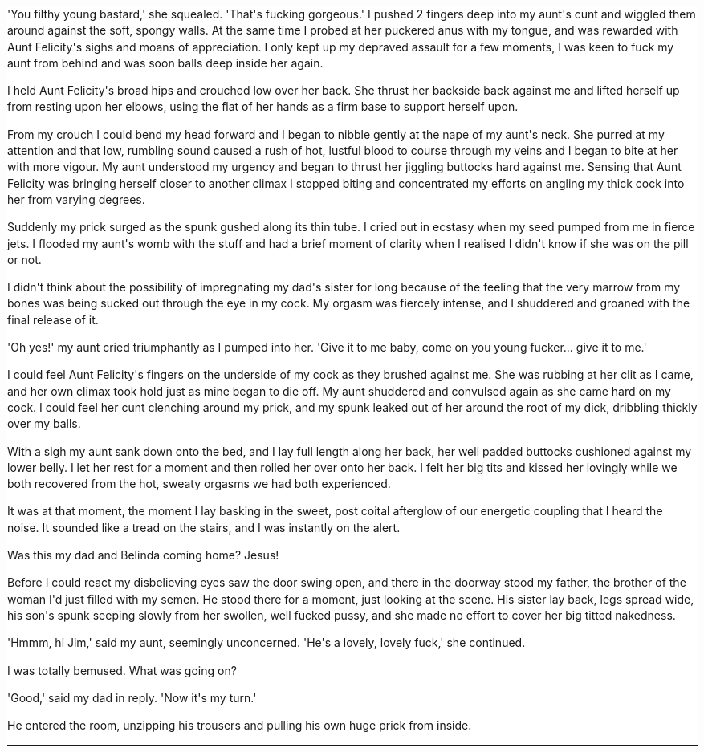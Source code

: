 'You filthy young bastard,' she squealed. 'That's fucking gorgeous.' I pushed 2 fingers deep into my aunt's cunt and wiggled them around against the soft, spongy walls. At the same time I probed at her puckered anus with my tongue, and was rewarded with Aunt Felicity's sighs and moans of appreciation. I only kept up my depraved assault for a few moments, I was keen to fuck my aunt from behind and was soon balls deep inside her again. 

I held Aunt Felicity's broad hips and crouched low over her back. She thrust her backside back against me and lifted herself up from resting upon her elbows, using the flat of her hands as a firm base to support herself upon. 

From my crouch I could bend my head forward and I began to nibble gently at the nape of my aunt's neck. She purred at my attention and that low, rumbling sound caused a rush of hot, lustful blood to course through my veins and I began to bite at her with more vigour. My aunt understood my urgency and began to thrust her jiggling buttocks hard against me. Sensing that Aunt Felicity was bringing herself closer to another climax I stopped biting and concentrated my efforts on angling my thick cock into her from varying degrees. 

Suddenly my prick surged as the spunk gushed along its thin tube. I cried out in ecstasy when my seed pumped from me in fierce jets. I flooded my aunt's womb with the stuff and had a brief moment of clarity when I realised I didn't know if she was on the pill or not. 

I didn't think about the possibility of impregnating my dad's sister for long because of the feeling that the very marrow from my bones was being sucked out through the eye in my cock. My orgasm was fiercely intense, and I shuddered and groaned with the final release of it. 

'Oh yes!' my aunt cried triumphantly as I pumped into her. 'Give it to me baby, come on you young fucker... give it to me.' 

I could feel Aunt Felicity's fingers on the underside of my cock as they brushed against me. She was rubbing at her clit as I came, and her own climax took hold just as mine began to die off. My aunt shuddered and convulsed again as she came hard on my cock. I could feel her cunt clenching around my prick, and my spunk leaked out of her around the root of my dick, dribbling thickly over my balls. 

With a sigh my aunt sank down onto the bed, and I lay full length along her back, her well padded buttocks cushioned against my lower belly. I let her rest for a moment and then rolled her over onto her back. I felt her big tits and kissed her lovingly while we both recovered from the hot, sweaty orgasms we had both experienced. 

It was at that moment, the moment I lay basking in the sweet, post coital afterglow of our energetic coupling that I heard the noise. It sounded like a tread on the stairs, and I was instantly on the alert. 

Was this my dad and Belinda coming home? Jesus! 

Before I could react my disbelieving eyes saw the door swing open, and there in the doorway stood my father, the brother of the woman I'd just filled with my semen. He stood there for a moment, just looking at the scene. His sister lay back, legs spread wide, his son's spunk seeping slowly from her swollen, well fucked pussy, and she made no effort to cover her big titted nakedness. 

'Hmmm, hi Jim,' said my aunt, seemingly unconcerned. 'He's a lovely, lovely fuck,' she continued. 

I was totally bemused. What was going on? 

'Good,' said my dad in reply. 'Now it's my turn.' 

He entered the room, unzipping his trousers and pulling his own huge prick from inside. 

*** 
